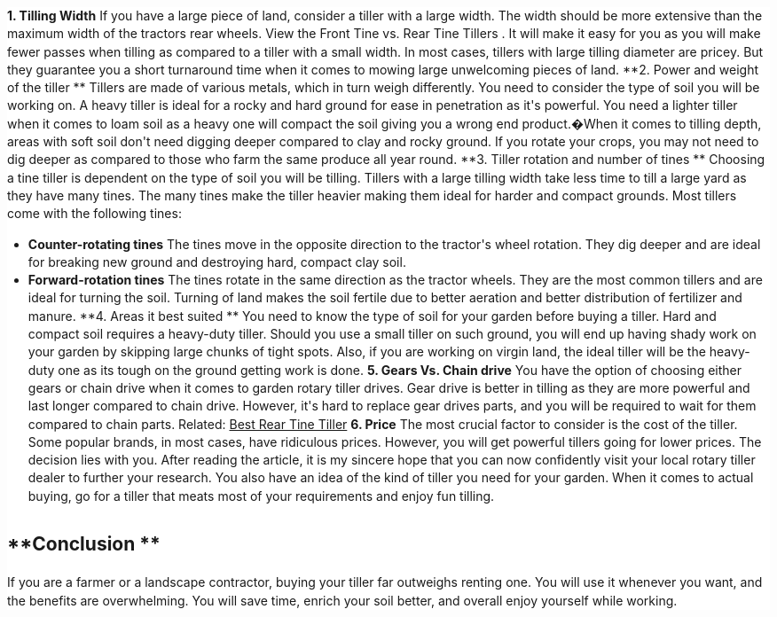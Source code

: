 **1. Tilling Width**
If you have a large piece of land, consider a tiller with a large width. The width should be more extensive than the maximum width of the tractors rear wheels. View the
Front Tine vs. Rear Tine Tillers
.
It will make it easy for you as you will make fewer passes when tilling as compared to a tiller with a small width. In most cases, tillers with large tilling diameter are pricey. But they guarantee you a short turnaround time when it comes to mowing large unwelcoming pieces of land.
**2. Power and weight of the tiller **
Tillers are made of various metals, which in turn weigh differently. You need to consider the type of soil you will be working on. A heavy tiller is ideal for a rocky and hard ground for ease in penetration as it's powerful.
You need a lighter tiller when it comes to loam soil as a heavy one will compact the soil giving you a wrong end product.�When it comes to tilling depth, areas with soft soil don't need digging deeper compared to clay and rocky ground.
If you rotate your crops, you may not need to dig deeper as compared to those who farm the same produce all year round.
**3. Tiller rotation and number of tines **
Choosing a tine tiller is dependent on the type of soil you will be tilling. Tillers with a large tilling width take less time to till a large yard as they have many tines. The many tines make the tiller heavier making them ideal for harder and compact grounds. Most tillers come with the following tines:
- **Counter-rotating tines**
The tines move in the opposite direction to the tractor's wheel rotation. They dig deeper and are ideal for breaking new ground and destroying hard, compact clay soil.
- **Forward-rotation tines**
The tines rotate in the same direction as the tractor wheels. They are the most common tillers and are ideal for turning the soil. Turning of land makes the soil fertile due to better aeration and better distribution of fertilizer and manure.
**4. Areas it best suited **
You need to know the type of soil for your garden before buying a tiller. Hard and compact soil requires a heavy-duty tiller.
Should you use a small tiller on such ground, you will end up having shady work on your garden by skipping large chunks of tight spots. Also, if you are working on virgin land, the ideal tiller will be the heavy-duty one as its tough on the ground getting work is done.
**5. Gears Vs. Chain drive**
You have the option of choosing either gears or chain drive when it comes to garden rotary tiller drives.
Gear drive is better in tilling as they are more powerful and last longer compared to chain drive. However, it's hard to replace gear drives parts, and you will be required to wait for them compared to chain parts.
Related:
[Best Rear Tine Tiller](https://pestpolicy.com/best-rear-tine-tiller/)
**6. Price**
The most crucial factor to consider is the cost of the tiller. Some popular brands, in most cases, have ridiculous prices. However, you will get powerful tillers going for lower prices. The decision lies with you.
After reading the article, it is my sincere hope that you can now confidently visit your local rotary tiller dealer to further your research.
You also have an idea of the kind of tiller you need for your garden. When it comes to actual buying, go for a tiller that meats most of your requirements and enjoy fun tilling.
## **Conclusion **
If you are a farmer or a landscape contractor, buying your tiller far outweighs renting one.
You will use it whenever you want, and the benefits are overwhelming. You will save time, enrich your soil better, and overall enjoy yourself while working.
